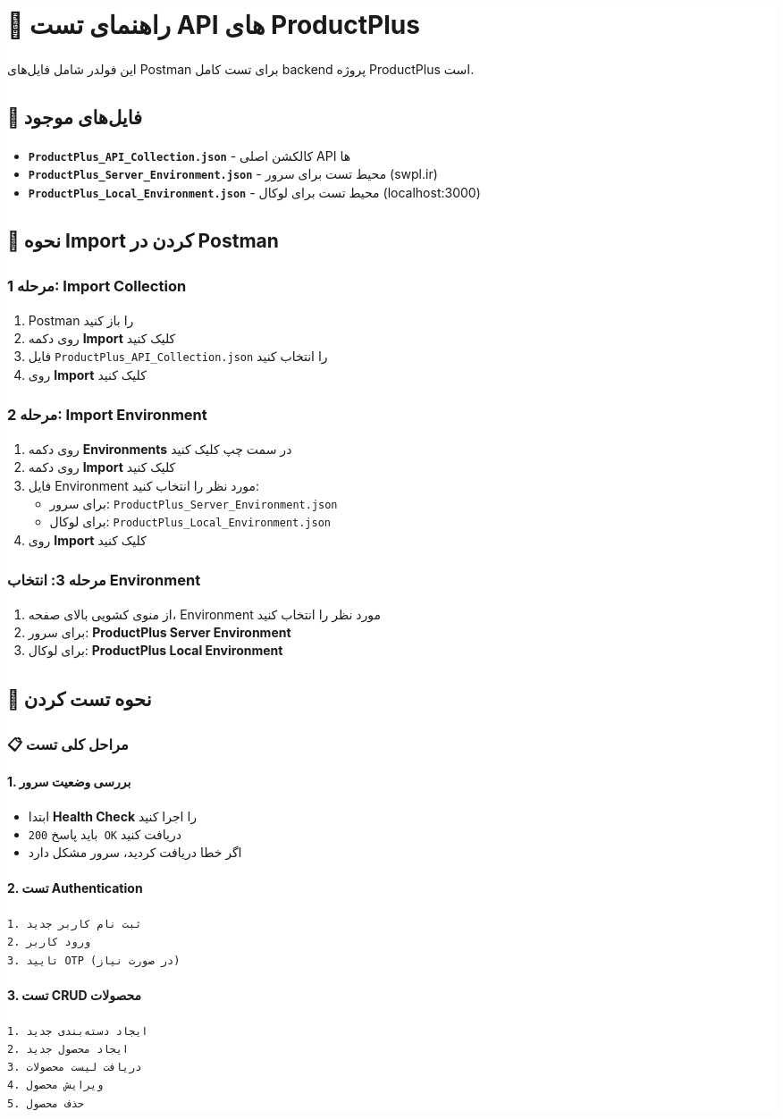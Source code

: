 # 🚀 راهنمای تست API های ProductPlus

این فولدر شامل فایل‌های Postman برای تست کامل backend پروژه ProductPlus است.

## 📁 فایل‌های موجود

- **`ProductPlus_API_Collection.json`** - کالکشن اصلی API ها
- **`ProductPlus_Server_Environment.json`** - محیط تست برای سرور (swpl.ir)
- **`ProductPlus_Local_Environment.json`** - محیط تست برای لوکال (localhost:3000)

## 🔧 نحوه Import کردن در Postman

### مرحله 1: Import Collection
1. Postman را باز کنید
2. روی دکمه **Import** کلیک کنید
3. فایل `ProductPlus_API_Collection.json` را انتخاب کنید
4. روی **Import** کلیک کنید

### مرحله 2: Import Environment
1. روی دکمه **Environments** در سمت چپ کلیک کنید
2. روی دکمه **Import** کلیک کنید
3. فایل Environment مورد نظر را انتخاب کنید:
   - برای سرور: `ProductPlus_Server_Environment.json`
   - برای لوکال: `ProductPlus_Local_Environment.json`
4. روی **Import** کلیک کنید

### مرحله 3: انتخاب Environment
1. از منوی کشویی بالای صفحه، Environment مورد نظر را انتخاب کنید
2. برای سرور: **ProductPlus Server Environment**
3. برای لوکال: **ProductPlus Local Environment**

## 🧪 نحوه تست کردن

### 📋 مراحل کلی تست

#### 1. **بررسی وضعیت سرور**
- ابتدا **Health Check** را اجرا کنید
- باید پاسخ `200 OK` دریافت کنید
- اگر خطا دریافت کردید، سرور مشکل دارد

#### 2. **تست Authentication**
```
1. ثبت نام کاربر جدید
2. ورود کاربر
3. تایید OTP (در صورت نیاز)
```

#### 3. **تست CRUD محصولات**
```
1. ایجاد دسته‌بندی جدید
2. ایجاد محصول جدید
3. دریافت لیست محصولات
4. ویرایش محصول
5. حذف محصول
```
